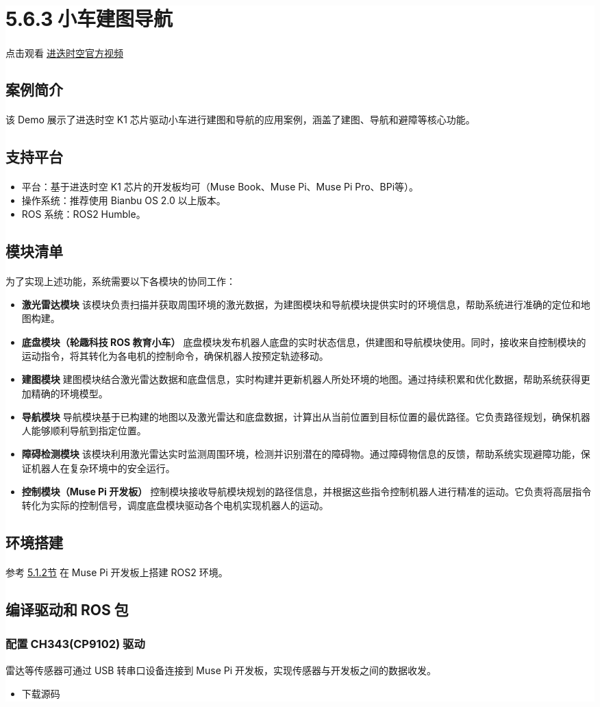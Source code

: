 # 5.6.3 小车建图导航

点击观看 [进迭时空官方视频](https://m.bilibili.com/video/BV15M6UYPEPe?buvid=YC4F7CC82F8DD56B4FD6AC6F6FF7187C0A99&from_spmid=search.search-result.0.0&is_story_h5=false&mid=rnn1kaOkAxuNW2GQpPH%2BIw%3D%3D&p=1&plat_id=116&share_from=ugc&share_medium=iphone&share_plat=ios&share_session_id=C1945F6E-C110-40A1-AFD3-0E442722A9AD&share_source=WEIXIN&share_tag=s_i&spmid=united.player-video-detail.0.0&timestamp=1735914458&unique_k=Wg9Qmqd&up_id=3537125114906665)

## 案例简介

该 Demo 展示了进迭时空 K1 芯片驱动小车进行建图和导航的应用案例，涵盖了建图、导航和避障等核心功能。

## 支持平台

- 平台：基于进迭时空 K1 芯片的开发板均可（Muse Book、Muse Pi、Muse Pi Pro、BPi等）。
- 操作系统：推荐使用 Bianbu OS 2.0 以上版本。
- ROS 系统：ROS2 Humble。

## 模块清单

为了实现上述功能，系统需要以下各模块的协同工作：

- **激光雷达模块**
  该模块负责扫描并获取周围环境的激光数据，为建图模块和导航模块提供实时的环境信息，帮助系统进行准确的定位和地图构建。

- **底盘模块（轮趣科技 ROS 教育小车）**
  底盘模块发布机器人底盘的实时状态信息，供建图和导航模块使用。同时，接收来自控制模块的运动指令，将其转化为各电机的控制命令，确保机器人按预定轨迹移动。

- **建图模块**
  建图模块结合激光雷达数据和底盘信息，实时构建并更新机器人所处环境的地图。通过持续积累和优化数据，帮助系统获得更加精确的环境模型。

- **导航模块**
  导航模块基于已构建的地图以及激光雷达和底盘数据，计算出从当前位置到目标位置的最优路径。它负责路径规划，确保机器人能够顺利导航到指定位置。

- **障碍检测模块**
  该模块利用激光雷达实时监测周围环境，检测并识别潜在的障碍物。通过障碍物信息的反馈，帮助系统实现避障功能，保证机器人在复杂环境中的安全运行。

- **控制模块（Muse Pi 开发板）**
  控制模块接收导航模块规划的路径信息，并根据这些指令控制机器人进行精准的运动。它负责将高层指令转化为实际的控制信号，调度底盘模块驱动各个电机实现机器人的运动。

## 环境搭建

参考 [5.1.2节](../../5.1_OS_Preparation/5.1.2_ROS2_Installation.md) 在 Muse Pi 开发板上搭建 ROS2 环境。

## 编译驱动和 ROS 包

### 配置 CH343(CP9102) 驱动

雷达等传感器可通过 USB 转串口设备连接到 Muse Pi 开发板，实现传感器与开发板之间的数据收发。

- 下载源码
